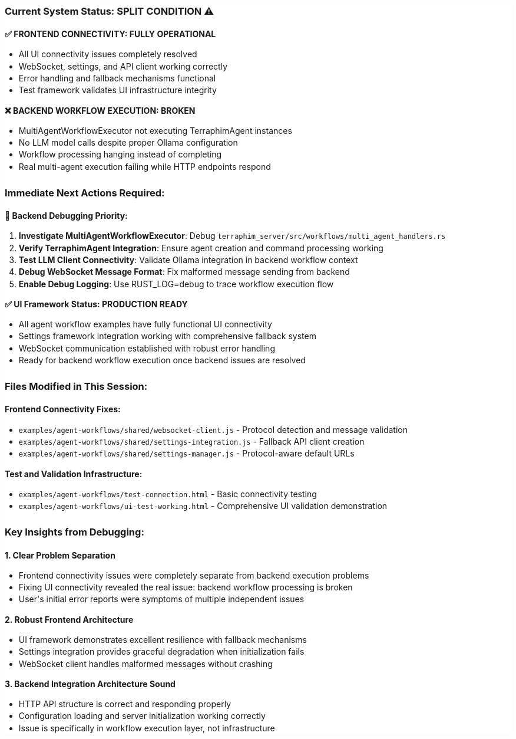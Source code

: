 ### **Current System Status: SPLIT CONDITION** ⚠️

**✅ FRONTEND CONNECTIVITY: FULLY OPERATIONAL**
- All UI connectivity issues completely resolved
- WebSocket, settings, and API client working correctly
- Error handling and fallback mechanisms functional
- Test framework validates UI infrastructure integrity

**❌ BACKEND WORKFLOW EXECUTION: BROKEN**
- MultiAgentWorkflowExecutor not executing TerraphimAgent instances
- No LLM model calls despite proper Ollama configuration
- Workflow processing hanging instead of completing
- Real multi-agent execution failing while HTTP endpoints respond

### **Immediate Next Actions Required:**

**🎯 Backend Debugging Priority:**
1. **Investigate MultiAgentWorkflowExecutor**: Debug `terraphim_server/src/workflows/multi_agent_handlers.rs`
2. **Verify TerraphimAgent Integration**: Ensure agent creation and command processing working
3. **Test LLM Client Connectivity**: Validate Ollama integration in backend workflow context
4. **Debug WebSocket Message Format**: Fix malformed message sending from backend
5. **Enable Debug Logging**: Use RUST_LOG=debug to trace workflow execution flow

**✅ UI Framework Status: PRODUCTION READY**
- All agent workflow examples have fully functional UI connectivity
- Settings framework integration working with comprehensive fallback system
- WebSocket communication established with robust error handling
- Ready for backend workflow execution once backend issues are resolved

### **Files Modified in This Session:**

**Frontend Connectivity Fixes:**
- `examples/agent-workflows/shared/websocket-client.js` - Protocol detection and message validation
- `examples/agent-workflows/shared/settings-integration.js` - Fallback API client creation  
- `examples/agent-workflows/shared/settings-manager.js` - Protocol-aware default URLs

**Test and Validation Infrastructure:**
- `examples/agent-workflows/test-connection.html` - Basic connectivity testing
- `examples/agent-workflows/ui-test-working.html` - Comprehensive UI validation demonstration

### **Key Insights from Debugging:**

**1. Clear Problem Separation**
- Frontend connectivity issues were completely separate from backend execution problems
- Fixing UI connectivity revealed the real issue: backend workflow processing is broken
- User's initial error reports were symptoms of multiple independent issues

**2. Robust Frontend Architecture**
- UI framework demonstrates excellent resilience with fallback mechanisms
- Settings integration provides graceful degradation when initialization fails
- WebSocket client handles malformed messages without crashing

**3. Backend Integration Architecture Sound**
- HTTP API structure is correct and responding properly
- Configuration loading and server initialization working correctly
- Issue is specifically in workflow execution layer, not infrastructure

